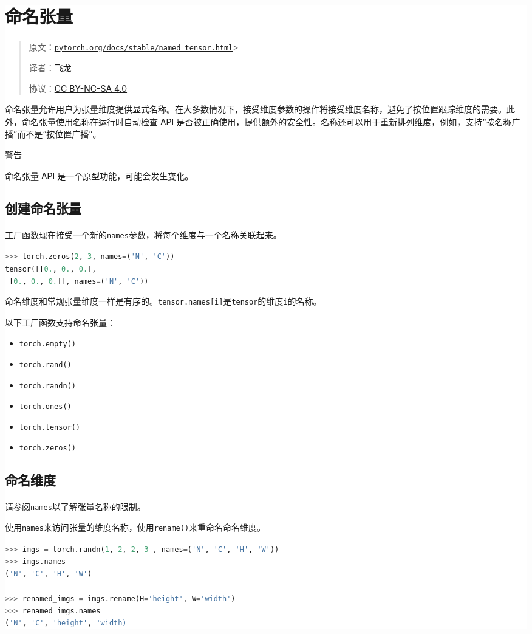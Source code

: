 # 命名张量

> 原文：[`pytorch.org/docs/stable/named_tensor.html`](https://pytorch.org/docs/stable/named_tensor.html)> 
>
> 译者：[飞龙](https://github.com/wizardforcel)
>
> 协议：[CC BY-NC-SA 4.0](http://creativecommons.org/licenses/by-nc-sa/4.0/)


命名张量允许用户为张量维度提供显式名称。在大多数情况下，接受维度参数的操作将接受维度名称，避免了按位置跟踪维度的需要。此外，命名张量使用名称在运行时自动检查 API 是否被正确使用，提供额外的安全性。名称还可以用于重新排列维度，例如，支持“按名称广播”而不是“按位置广播”。

警告

命名张量 API 是一个原型功能，可能会发生变化。

## 创建命名张量

工厂函数现在接受一个新的`names`参数，将每个维度与一个名称关联起来。

```py
>>> torch.zeros(2, 3, names=('N', 'C'))
tensor([[0., 0., 0.],
 [0., 0., 0.]], names=('N', 'C')) 
```

命名维度和常规张量维度一样是有序的。`tensor.names[i]`是`tensor`的维度`i`的名称。

以下工厂函数支持命名张量：

+   `torch.empty()`

+   `torch.rand()`

+   `torch.randn()`

+   `torch.ones()`

+   `torch.tensor()`

+   `torch.zeros()`

## 命名维度

请参阅`names`以了解张量名称的限制。

使用`names`来访问张量的维度名称，使用`rename()`来重命名命名维度。

```py
>>> imgs = torch.randn(1, 2, 2, 3 , names=('N', 'C', 'H', 'W'))
>>> imgs.names
('N', 'C', 'H', 'W')

>>> renamed_imgs = imgs.rename(H='height', W='width')
>>> renamed_imgs.names
('N', 'C', 'height', 'width) 
```
